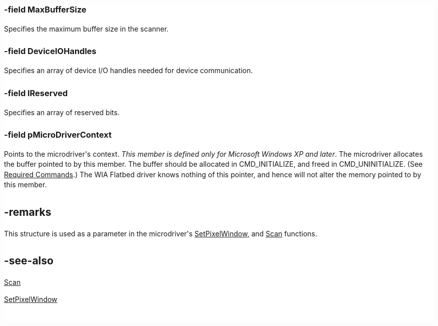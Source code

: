
### -field MaxBufferSize

Specifies the maximum buffer size in the scanner.


### -field DeviceIOHandles

Specifies an array of device I/O handles needed for device communication.


### -field lReserved

Specifies an array of reserved bits.


### -field pMicroDriverContext

Points to the microdriver's context. <i>This member is defined only for Microsoft Windows XP and later</i>. The microdriver allocates the buffer pointed to by this member. The buffer should be allocated in CMD_INITIALIZE, and freed in CMD_UNINITIALIZE. (See <a href="https://msdn.microsoft.com/library/windows/hardware/ff547067">Required Commands</a>.) The WIA Flatbed driver knows nothing of this pointer, and hence will not alter the memory pointed to by this member.


## -remarks



This structure is used as a parameter in the microdriver's <a href="https://msdn.microsoft.com/library/windows/hardware/ff548129">SetPixelWindow</a>, and <a href="https://msdn.microsoft.com/library/windows/hardware/dn915807">Scan</a> functions.




## -see-also




<a href="https://msdn.microsoft.com/library/windows/hardware/dn915807">Scan</a>



<a href="https://msdn.microsoft.com/library/windows/hardware/ff548129">SetPixelWindow</a>
 

 

